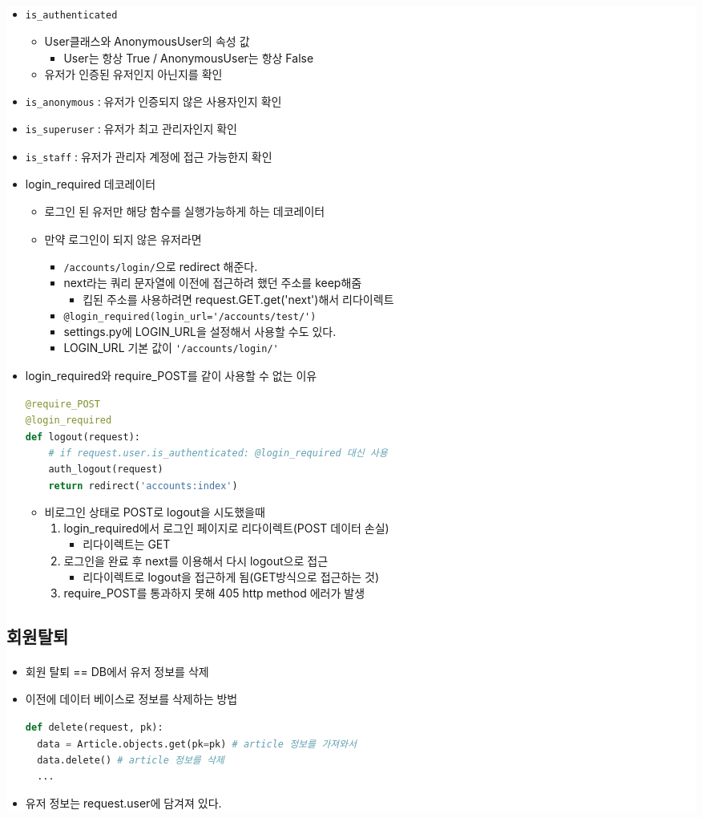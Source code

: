* `is_authenticated`
  * User클래스와 AnonymousUser의 속성 값
    * User는 항상 True / AnonymousUser는 항상 False
  * 유저가 인증된 유저인지 아닌지를 확인
* `is_anonymous` : 유저가 인증되지 않은 사용자인지 확인
* `is_superuser` : 유저가 최고 관리자인지 확인
* `is_staff` : 유저가 관리자 계정에 접근 가능한지 확인

* login_required 데코레이터

  * 로그인 된 유저만 해당 함수를 실행가능하게 하는 데코레이터

  * 만약 로그인이 되지 않은 유저라면

    * `/accounts/login/`으로 redirect 해준다.
    * next라는 쿼리 문자열에 이전에 접근하려 했던 주소를 keep해줌
      * 킵된 주소를 사용하려면 request.GET.get('next')해서 리다이렉트
    * `@login_required(login_url='/accounts/test/')`
    * settings.py에 LOGIN_URL을 설정해서 사용할 수도 있다.
    * LOGIN_URL 기본 값이 `'/accounts/login/'`

    

* login_required와 require_POST를 같이 사용할 수 없는 이유

  ```Python
  @require_POST
  @login_required
  def logout(request):
      # if request.user.is_authenticated: @login_required 대신 사용
      auth_logout(request)
      return redirect('accounts:index')
  ```

  * 비로그인 상태로 POST로 logout을 시도했을때
    1. login_required에서 로그인 페이지로 리다이렉트(POST 데이터 손실)
       * 리다이렉트는 GET
    2. 로그인을 완료 후 next를 이용해서 다시 logout으로 접근
       * 리다이렉트로 logout을 접근하게 됨(GET방식으로 접근하는 것)
    3. require_POST를 통과하지 못해 405 http method 에러가 발생



## 회원탈퇴

* 회원 탈퇴 == DB에서 유저 정보를 삭제

* 이전에 데이터 베이스로 정보를 삭제하는 방법

  ```python
  def delete(request, pk):
  	data = Article.objects.get(pk=pk) # article 정보를 가져와서
  	data.delete() # article 정보를 삭제
  	...
  ```

* 유저 정보는 request.user에 담겨져 있다.
